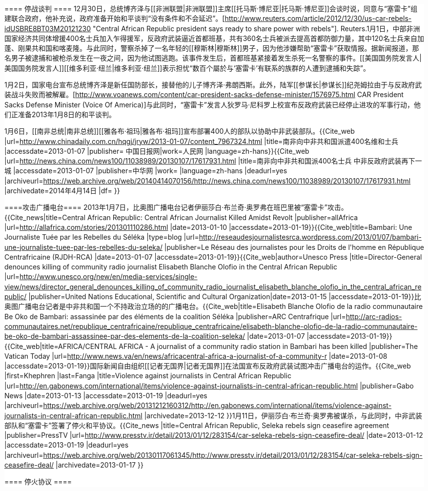==== 停战谈判 ====
12月30日，总统博齐泽与[[非洲联盟|非洲联盟]]主席[[托马斯·博尼亚|托马斯·博尼亚]]会谈时说，同意与“塞雷卡”组建联合政府，他补充说，政府准备开始和平谈判“没有条件和不会延迟”。<ref>[http://www.reuters.com/article/2012/12/30/us-car-rebels-idUSBRE8BT03M20121230 "Central African Republic president says ready to share power with rebels"]. Reuters.</ref>1月1日，中部非洲国家经济共同体增援400名士兵加入乍得援军，反政府武装逼近首都班基，共有360名士兵被派去提高首都防御力量，其中120名士兵来自加蓬、刚果共和国和喀麦隆。与此同时，警察杀掉了一名年轻的[[穆斯林|穆斯林]]男子，因为他涉嫌帮助“塞雷卡”获取情报。据新闻报道，那名男子被逮捕和被枪杀发生在一夜之间，因为他试图逃跑。该事件发生后，首都班基紧接着发生杀死一名警察的事件。[[美国国务院发言人|美国国务院发言人]][[维多利亚·纽兰|维多利亚·纽兰]]表示担忧“数百个屬於与‘塞雷卡’有联系的族群的人遭到逮捕和失踪”。<ref name="rnw20130101"/>

1月2日，国家电台宣布总统博齐泽是新任国防部长，接替他的儿子博齐泽·弗朗西斯。此外，陆军[[参谋长|参谋长]]纪尧姆拉由于与反政府武装战斗失败而被解雇。<ref>[http://www.voanews.com/content/car-president-sacks-defense-minister/1576975.html CAR President Sacks Defense Minister (Voice Of America)]</ref>与此同时，“塞雷卡”发言人狄罗马·尼科罗上校宣布反政府武装已经停止进攻的军事行动，他们正准备2013年1月8日的和平谈判。<ref name="nytimes.com"/>

1月6日，[[南非总统|南非总统]][[雅各布·祖玛|雅各布·祖玛]]宣布部署400人的部队以协助中非武装部队。<ref name="aljazeera.com"/><ref>{{Cite_web |url=http://www.chinadaily.com.cn/hqgj/jryw/2013-01-07/content_7967324.html |title=南非向中非共和国派遣400名维和士兵 |accessdate=2013-01-07 |publisher= 中国日报网|work=人民网 |language=zh-hans}}</ref><ref>{{Cite_web |url=http://news.china.com/news100/11038989/20130107/17617931.html |title=南非向中非共和国派400名士兵 中非反政府武装再下一城 |accessdate=2013-01-07 |publisher=中华网 |work= |language=zh-hans |deadurl=yes |archiveurl=https://web.archive.org/web/20140414070156/http://news.china.com/news100/11038989/20130107/17617931.html |archivedate=2014年4月14日 |df= }}</ref>

====攻击广播电台====
2013年1月7日，比奥图广播电台记者伊丽莎白·布兰奇·奥罗弗在班巴里被“塞雷卡”攻击。<ref>{{Cite_news|title=Central African Republic: Central African Journalist Killed Amidst Revolt |publisher=allAfrica |url=http://allafrica.com/stories/201301110286.html |date=2013-01-10 |accessdate=2013-01-19}}</ref><ref>{{Cite_web|title=Bambari: Une Journaliste Tuée par les Rebelles du Séléka |type=blog |url=http://reseaudesjournalistesrca.wordpress.com/2013/01/07/bambari-une-journaliste-tuee-par-les-rebelles-du-seleka/ |publisher=Le Réseau des journalistes pour les Droits de l'homme en République Centrafricaine (RJDH-RCA) |date=2013-01-07 |accessdate=2013-01-19}}</ref><ref>{{Cite_web|author=Unesco Press |title=Director-General denounces killing of community radio journalist Elisabeth Blanche Olofio in the Central African Republic |url=http://www.unesco.org/new/en/media-services/single-view/news/director_general_denounces_killing_of_community_radio_journalist_elisabeth_blanche_olofio_in_the_central_african_republic/ |publisher=United Nations Educational, Scientific and Cultural Organization|date=2013-01-15 |accessdate=2013-01-19}}</ref>比奥图广播电台记者是中非共和国一个不持政治立场的的广播电台。<ref>{{Cite_web|title=Elisabeth Blanche Olofio de la radio communautaire Be Oko de Bambari: assassinée par des éléments de la coalition Séléka |publisher=ARC Centrafrique |url=http://arc-radios-communautaires.net/republique_centrafricaine/republique_centrafricaine/elisabeth-blanche-olofio-de-la-radio-communautaire-be-oko-de-bambari-assassinee-par-des-elements-de-la-coalition-seleka/ |date=2013-01-07 |accessdate=2013-01-19}}</ref><ref>{{Cite_web|title=AFRICA/CENTRAL AFRICA - A journalist of a community radio station in Bambari has been killed |publisher=The Vatican Today |url=http://www.news.va/en/news/africacentral-africa-a-journalist-of-a-community-r |date=2013-01-08 |accessdate=2013-01-19}}</ref>国际新闻自由组织[[记者无国界|记者无国界]]在法国宣布反政府武装试图冲击广播电台的运作。<ref>{{Cite_web |first=Khephren |last=Fanga |title=Violence against journalists in Central African Republic |url=http://en.gabonews.com/international/items/violence-against-journalists-in-central-african-republic.html |publisher=Gabo News |date=2013-01-13 |accessdate=2013-01-19 |deadurl=yes |archiveurl=https://web.archive.org/web/20131212160312/http://en.gabonews.com/international/items/violence-against-journalists-in-central-african-republic.html |archivedate=2013-12-12 }}</ref>1月11日，伊丽莎白·布兰奇·奥罗弗被谋杀，与此同时，中非武装部队和“塞雷卡”签署了停火和平协议。<ref>{{Cite_news |title=Central African Republic, Seleka rebels sign ceasefire agreement |publisher=PressTV |url=http://www.presstv.ir/detail/2013/01/12/283154/car-seleka-rebels-sign-ceasefire-deal/ |date=2013-01-12 |accessdate=2013-01-19 |deadurl=yes |archiveurl=https://web.archive.org/web/20130117061345/http://www.presstv.ir/detail/2013/01/12/283154/car-seleka-rebels-sign-ceasefire-deal/ |archivedate=2013-01-17 }}</ref>

==== 停火协议 ====